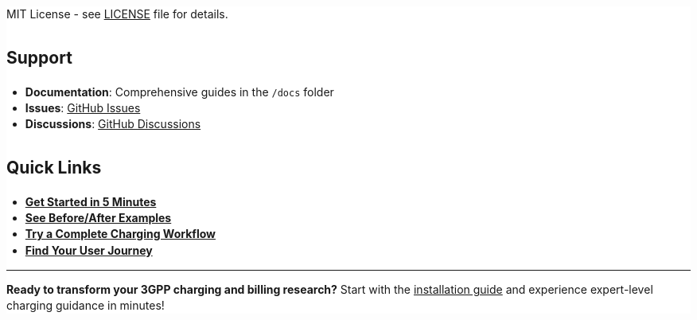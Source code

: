 MIT License - see [LICENSE](LICENSE) file for details.

## Support

- **Documentation**: Comprehensive guides in the `/docs` folder
- **Issues**: [GitHub Issues](https://github.com/edhijlu/3gpp-mcp-server/issues)
- **Discussions**: [GitHub Discussions](https://github.com/edhijlu/3gpp-mcp-server/discussions)

## Quick Links

- **[Get Started in 5 Minutes](docs/basics/installation-guide.md)**
- **[See Before/After Examples](docs/comparisons/side-by-side-examples.md)**
- **[Try a Complete Charging Workflow](docs/how-to/research-5g-charging/)**
- **[Find Your User Journey](docs/user-journeys/)**

---

**Ready to transform your 3GPP charging and billing research?** Start with the [installation guide](docs/basics/installation-guide.md) and experience expert-level charging guidance in minutes!
